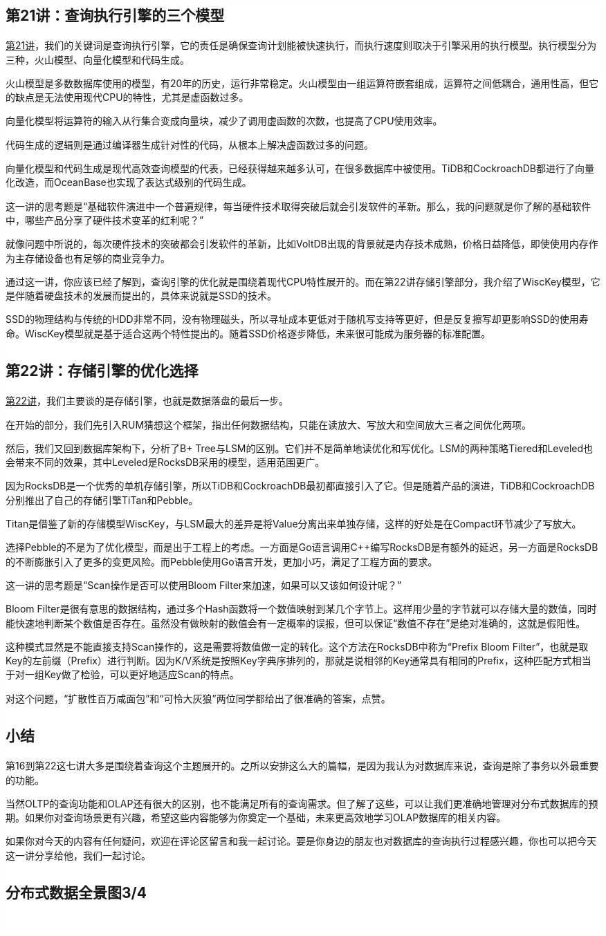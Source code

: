 ## 第21讲：查询执行引擎的三个模型

[第21讲](https://time.geekbang.org/column/article/289971)，我们的关键词是查询执行引擎，它的责任是确保查询计划能被快速执行，而执行速度则取决于引擎采用的执行模型。执行模型分为三种，火山模型、向量化模型和代码生成。

火山模型是多数数据库使用的模型，有20年的历史，运行非常稳定。火山模型由一组运算符嵌套组成，运算符之间低耦合，通用性高，但它的缺点是无法使用现代CPU的特性，尤其是虚函数过多。

向量化模型将运算符的输入从行集合变成向量块，减少了调用虚函数的次数，也提高了CPU使用效率。

代码生成的逻辑则是通过编译器生成针对性的代码，从根本上解决虚函数过多的问题。

向量化模型和代码生成是现代高效查询模型的代表，已经获得越来越多认可，在很多数据库中被使用。TiDB和CockroachDB都进行了向量化改造，而OceanBase也实现了表达式级别的代码生成。

这一讲的思考题是“基础软件演进中一个普遍规律，每当硬件技术取得突破后就会引发软件的革新。那么，我的问题就是你了解的基础软件中，哪些产品分享了硬件技术变革的红利呢？”

就像问题中所说的，每次硬件技术的突破都会引发软件的革新，比如VoltDB出现的背景就是内存技术成熟，价格日益降低，即使使用内存作为主存储设备也有足够的商业竞争力。

通过这一讲，你应该已经了解到，查询引擎的优化就是围绕着现代CPU特性展开的。而在第22讲存储引擎部分，我介绍了WiscKey模型，它是伴随着硬盘技术的发展而提出的，具体来说就是SSD的技术。

SSD的物理结构与传统的HDD非常不同，没有物理磁头，所以寻址成本更低对于随机写支持等更好，但是反复擦写却更影响SSD的使用寿命。WiscKey模型就是基于适合这两个特性提出的。随着SSD价格逐步降低，未来很可能成为服务器的标准配置。

## 第22讲：存储引擎的优化选择

[第22讲](https://time.geekbang.org/column/article/291009)，我们主要谈的是存储引擎，也就是数据落盘的最后一步。

在开始的部分，我们先引入RUM猜想这个框架，指出任何数据结构，只能在读放大、写放大和空间放大三者之间优化两项。

然后，我们又回到数据库架构下，分析了B+ Tree与LSM的区别。它们并不是简单地读优化和写优化。LSM的两种策略Tiered和Leveled也会带来不同的效果，其中Leveled是RocksDB采用的模型，适用范围更广。

因为RocksDB是一个优秀的单机存储引擎，所以TiDB和CockroachDB最初都直接引入了它。但是随着产品的演进，TiDB和CockroachDB分别推出了自己的存储引擎TiTan和Pebble。

Titan是借鉴了新的存储模型WiscKey，与LSM最大的差异是将Value分离出来单独存储，这样的好处是在Compact环节减少了写放大。

选择Pebble的不是为了优化模型，而是出于工程上的考虑。一方面是Go语言调用C++编写RocksDB是有额外的延迟，另一方面是RocksDB的不断膨胀引入了更多的变更风险。而Pebble使用Go语言开发，更加小巧，满足了工程方面的要求。

这一讲的思考题是“Scan操作是否可以使用Bloom Filter来加速，如果可以又该如何设计呢？”

Bloom Filter是很有意思的数据结构，通过多个Hash函数将一个数值映射到某几个字节上。这样用少量的字节就可以存储大量的数值，同时能快速地判断某个数值是否存在。虽然没有做映射的数值会有一定概率的误报，但可以保证“数值不存在”是绝对准确的，这就是假阳性。

这种模式显然是不能直接支持Scan操作的，这是需要将数值做一定的转化。这个方法在RocksDB中称为“Prefix Bloom Filter”，也就是取Key的左前缀（Prefix）进行判断。因为K/V系统是按照Key字典序排列的，那就是说相邻的Key通常具有相同的Prefix，这种匹配方式相当于对一组Key做了检验，可以更好地适应Scan的特点。

对这个问题，“扩散性百万咸面包”和“可怜大灰狼”两位同学都给出了很准确的答案，点赞。

## 小结

第16到第22这七讲大多是围绕着查询这个主题展开的。之所以安排这么大的篇幅，是因为我认为对数据库来说，查询是除了事务以外最重要的功能。

当然OLTP的查询功能和OLAP还有很大的区别，也不能满足所有的查询需求。但了解了这些，可以让我们更准确地管理对分布式数据库的预期。如果你对查询场景更有兴趣，希望这些内容能够为你奠定一个基础，未来更高效地学习OLAP数据库的相关内容。

如果你对今天的内容有任何疑问，欢迎在评论区留言和我一起讨论。要是你身边的朋友也对数据库的查询执行过程感兴趣，你也可以把今天这一讲分享给他，我们一起讨论。

## 分布式数据全景图3/4

<img src="https://static001.geekbang.org/resource/image/0d/69/0d3c516d959b91afae6984ca85ea1669.jpg" alt="">
